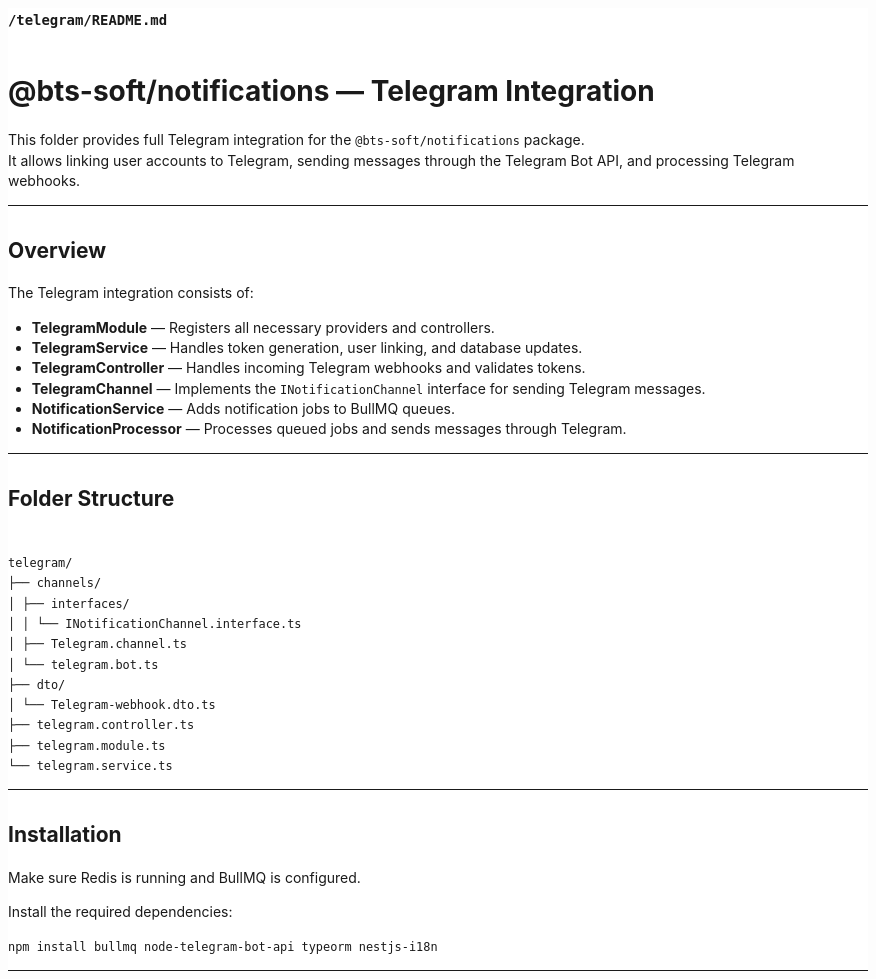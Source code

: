 
###  **`/telegram/README.md`**

# @bts-soft/notifications — Telegram Integration

This folder provides full Telegram integration for the `@bts-soft/notifications` package.  
It allows linking user accounts to Telegram, sending messages through the Telegram Bot API, and processing Telegram webhooks.

---

## Overview

The Telegram integration consists of:

- **TelegramModule** — Registers all necessary providers and controllers.
- **TelegramService** — Handles token generation, user linking, and database updates.
- **TelegramController** — Handles incoming Telegram webhooks and validates tokens.
- **TelegramChannel** — Implements the `INotificationChannel` interface for sending Telegram messages.
- **NotificationService** — Adds notification jobs to BullMQ queues.
- **NotificationProcessor** — Processes queued jobs and sends messages through Telegram.

---

## Folder Structure

```

telegram/  
├── channels/  
│ ├── interfaces/  
│ │ └── INotificationChannel.interface.ts  
│ ├── Telegram.channel.ts  
│ └── telegram.bot.ts  
├── dto/  
│ └── Telegram-webhook.dto.ts  
├── telegram.controller.ts  
├── telegram.module.ts  
└── telegram.service.ts

````

---

## Installation

Make sure Redis is running and BullMQ is configured.

Install the required dependencies:

```bash
npm install bullmq node-telegram-bot-api typeorm nestjs-i18n
````

---